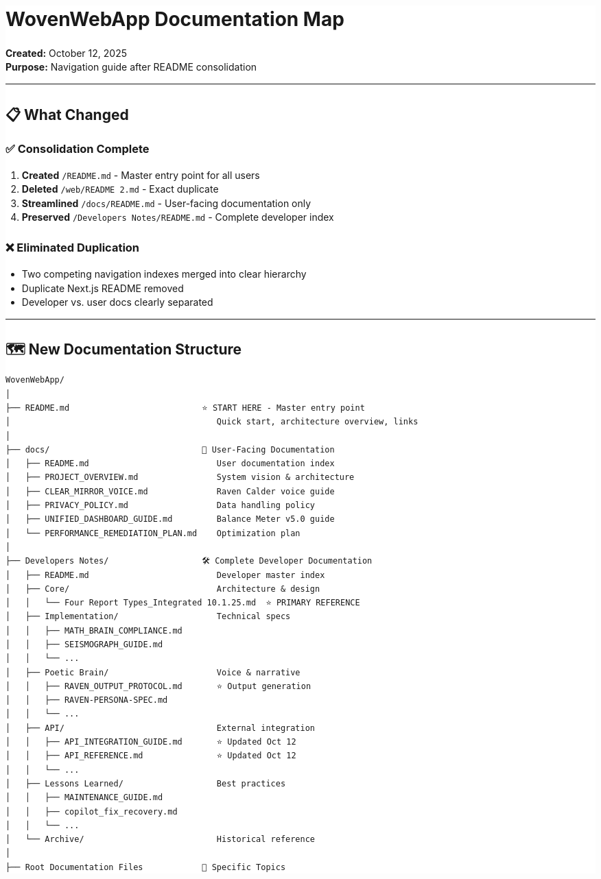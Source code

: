 # WovenWebApp Documentation Map

**Created:** October 12, 2025  
**Purpose:** Navigation guide after README consolidation

---

## 📋 What Changed

### ✅ **Consolidation Complete**

1. **Created** `/README.md` - Master entry point for all users
2. **Deleted** `/web/README 2.md` - Exact duplicate
3. **Streamlined** `/docs/README.md` - User-facing documentation only
4. **Preserved** `/Developers Notes/README.md` - Complete developer index

### ❌ **Eliminated Duplication**

- Two competing navigation indexes merged into clear hierarchy
- Duplicate Next.js README removed
- Developer vs. user docs clearly separated

---

## 🗺️ New Documentation Structure

```
WovenWebApp/
│
├── README.md                           ⭐ START HERE - Master entry point
│                                          Quick start, architecture overview, links
│
├── docs/                               📘 User-Facing Documentation
│   ├── README.md                          User documentation index
│   ├── PROJECT_OVERVIEW.md                System vision & architecture
│   ├── CLEAR_MIRROR_VOICE.md              Raven Calder voice guide
│   ├── PRIVACY_POLICY.md                  Data handling policy
│   ├── UNIFIED_DASHBOARD_GUIDE.md         Balance Meter v5.0 guide
│   └── PERFORMANCE_REMEDIATION_PLAN.md    Optimization plan
│
├── Developers Notes/                   🛠️ Complete Developer Documentation
│   ├── README.md                          Developer master index
│   ├── Core/                              Architecture & design
│   │   └── Four Report Types_Integrated 10.1.25.md  ⭐ PRIMARY REFERENCE
│   ├── Implementation/                    Technical specs
│   │   ├── MATH_BRAIN_COMPLIANCE.md
│   │   ├── SEISMOGRAPH_GUIDE.md
│   │   └── ...
│   ├── Poetic Brain/                      Voice & narrative
│   │   ├── RAVEN_OUTPUT_PROTOCOL.md       ⭐ Output generation
│   │   ├── RAVEN-PERSONA-SPEC.md
│   │   └── ...
│   ├── API/                               External integration
│   │   ├── API_INTEGRATION_GUIDE.md       ⭐ Updated Oct 12
│   │   ├── API_REFERENCE.md               ⭐ Updated Oct 12
│   │   └── ...
│   ├── Lessons Learned/                   Best practices
│   │   ├── MAINTENANCE_GUIDE.md
│   │   ├── copilot_fix_recovery.md
│   │   └── ...
│   └── Archive/                           Historical reference
│
├── Root Documentation Files            📄 Specific Topics
```